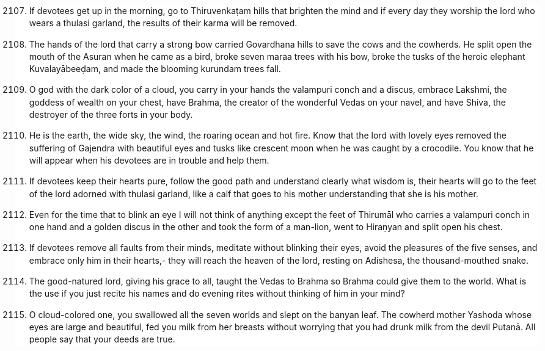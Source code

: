 2107. If devotees get up in the morning,
      go to Thiruvenkaṭam hills that brighten the mind
      and if every day they worship the lord who wears a thulasi garland,
      the results of their karma will be removed.

2108. The hands of the lord that carry a strong bow
      carried Govardhana hills to save the cows and the cowherds.
      He split open the mouth of the Asuran when he came as a bird,
      broke seven maraa trees with his bow,
      broke the tusks of the heroic elephant Kuvalayābeeḍam,
      and made the blooming kurundam trees fall.

2109. O god with the dark color of a cloud,
      you carry in your hands the valampuri conch and a discus,
      embrace Lakshmi, the goddess of wealth on your chest,
      have Brahma, the creator of the wonderful Vedas on your navel,
      and have Shiva, the destroyer of the three forts in your body.

2110. He is the earth, the wide sky, the wind,
      the roaring ocean and hot fire.
      Know that the lord with lovely eyes
      removed the suffering of Gajendra
      with beautiful eyes and tusks like crescent moon
      when he was caught by a crocodile.
      You know that he will appear when his devotees are in trouble
      and help them.

2111. If devotees keep their hearts pure,
      follow the good path
      and understand clearly what wisdom is,
      their hearts will go to the feet of the lord
      adorned with thulasi garland,
      like a calf that goes to his mother
      understanding that she is his mother.

2112. Even for the time that to blink an eye
      I will not think of anything except the feet of Thirumāl
      who carries a valampuri conch in one hand
      and a golden discus in the other
      and took the form of a man-lion,
      went to Hiraṇyan and split open his chest.

2113. If devotees remove all faults from their minds,
      meditate without blinking their eyes,
      avoid the pleasures of the five senses,
      and embrace only him in their hearts,-
      they will reach the heaven of the lord,
      resting on Adishesa, the thousand-mouthed snake.

2114. The good-natured lord, giving his grace to all,
      taught the Vedas to Brahma so Brahma could give them to the world.
      What is the use if you just recite his names
      and do evening rites without thinking of him in your mind?

2115. O cloud-colored one,
      you swallowed all the seven worlds
      and slept on the banyan leaf.
      The cowherd mother Yashoda whose eyes are large and beautiful,
      fed you milk from her breasts
      without worrying that you had drunk milk from the devil Putanā.
      All people say that your deeds are true.
